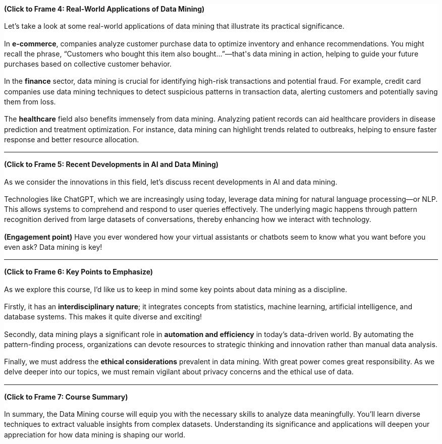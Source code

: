 
**(Click to Frame 4: Real-World Applications of Data Mining)**

Let’s take a look at some real-world applications of data mining that illustrate its practical significance.

In **e-commerce**, companies analyze customer purchase data to optimize inventory and enhance recommendations. You might recall the phrase, “Customers who bought this item also bought…”—that's data mining in action, helping to guide your future purchases based on collective customer behavior.

In the **finance** sector, data mining is crucial for identifying high-risk transactions and potential fraud. For example, credit card companies use data mining techniques to detect suspicious patterns in transaction data, alerting customers and potentially saving them from loss.

The **healthcare** field also benefits immensely from data mining. Analyzing patient records can aid healthcare providers in disease prediction and treatment optimization. For instance, data mining can highlight trends related to outbreaks, helping to ensure faster response and better resource allocation.

---

**(Click to Frame 5: Recent Developments in AI and Data Mining)**

As we consider the innovations in this field, let’s discuss recent developments in AI and data mining. 

Technologies like ChatGPT, which we are increasingly using today, leverage data mining for natural language processing—or NLP. This allows systems to comprehend and respond to user queries effectively. The underlying magic happens through pattern recognition derived from large datasets of conversations, thereby enhancing how we interact with technology.

**(Engagement point)** Have you ever wondered how your virtual assistants or chatbots seem to know what you want before you even ask? Data mining is key!

---

**(Click to Frame 6: Key Points to Emphasize)**

As we explore this course, I’d like us to keep in mind some key points about data mining as a discipline.

Firstly, it has an **interdisciplinary nature**; it integrates concepts from statistics, machine learning, artificial intelligence, and database systems. This makes it quite diverse and exciting!

Secondly, data mining plays a significant role in **automation and efficiency** in today’s data-driven world. By automating the pattern-finding process, organizations can devote resources to strategic thinking and innovation rather than manual data analysis.

Finally, we must address the **ethical considerations** prevalent in data mining. With great power comes great responsibility. As we delve deeper into our topics, we must remain vigilant about privacy concerns and the ethical use of data.

---

**(Click to Frame 7: Course Summary)**

In summary, the Data Mining course will equip you with the necessary skills to analyze data meaningfully. You’ll learn diverse techniques to extract valuable insights from complex datasets. Understanding its significance and applications will deepen your appreciation for how data mining is shaping our world.
